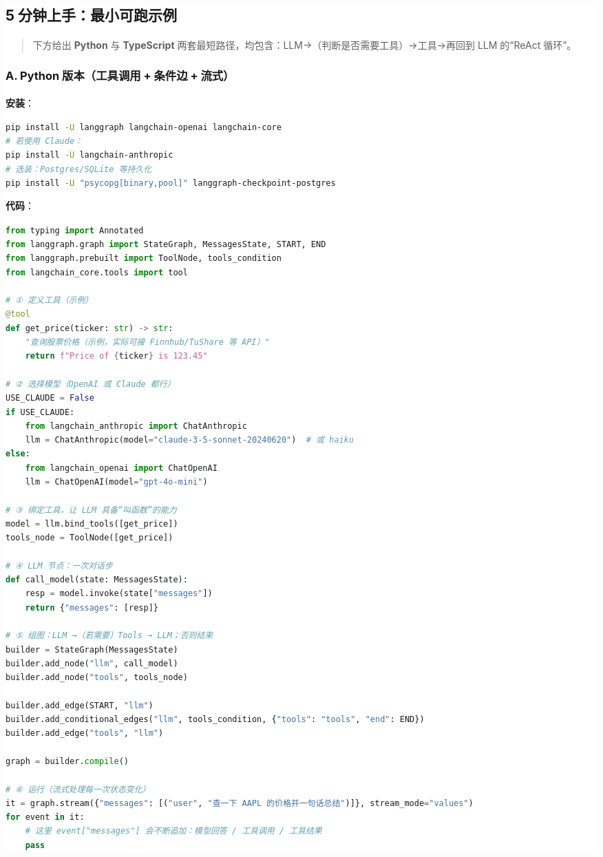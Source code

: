 ## 5 分钟上手：最小可跑示例

> 下方给出 **Python** 与 **TypeScript** 两套最短路径，均包含：LLM→（判断是否需要工具）→工具→再回到 LLM 的“ReAct 循环”。

### A. Python 版本（工具调用 + 条件边 + 流式）

**安装**：
```bash
pip install -U langgraph langchain-openai langchain-core
# 若使用 Claude：
pip install -U langchain-anthropic
# 选装：Postgres/SQLite 等持久化
pip install -U "psycopg[binary,pool]" langgraph-checkpoint-postgres
```

**代码**：
```python
from typing import Annotated
from langgraph.graph import StateGraph, MessagesState, START, END
from langgraph.prebuilt import ToolNode, tools_condition
from langchain_core.tools import tool

# ① 定义工具（示例）
@tool
def get_price(ticker: str) -> str:
    "查询股票价格（示例，实际可接 Finnhub/TuShare 等 API）"
    return f"Price of {ticker} is 123.45"

# ② 选择模型（OpenAI 或 Claude 都行）
USE_CLAUDE = False
if USE_CLAUDE:
    from langchain_anthropic import ChatAnthropic
    llm = ChatAnthropic(model="claude-3-5-sonnet-20240620")  # 或 haiku
else:
    from langchain_openai import ChatOpenAI
    llm = ChatOpenAI(model="gpt-4o-mini")

# ③ 绑定工具，让 LLM 具备“叫函数”的能力
model = llm.bind_tools([get_price])
tools_node = ToolNode([get_price])

# ④ LLM 节点：一次对话步
def call_model(state: MessagesState):
    resp = model.invoke(state["messages"])
    return {"messages": [resp]}

# ⑤ 组图：LLM →（若需要）Tools → LLM；否则结束
builder = StateGraph(MessagesState)
builder.add_node("llm", call_model)
builder.add_node("tools", tools_node)

builder.add_edge(START, "llm")
builder.add_conditional_edges("llm", tools_condition, {"tools": "tools", "end": END})
builder.add_edge("tools", "llm")

graph = builder.compile()

# ⑥ 运行（流式处理每一次状态变化）
it = graph.stream({"messages": [("user", "查一下 AAPL 的价格并一句话总结")]}, stream_mode="values")
for event in it:
    # 这里 event["messages"] 会不断追加：模型回答 / 工具调用 / 工具结果
    pass
```
